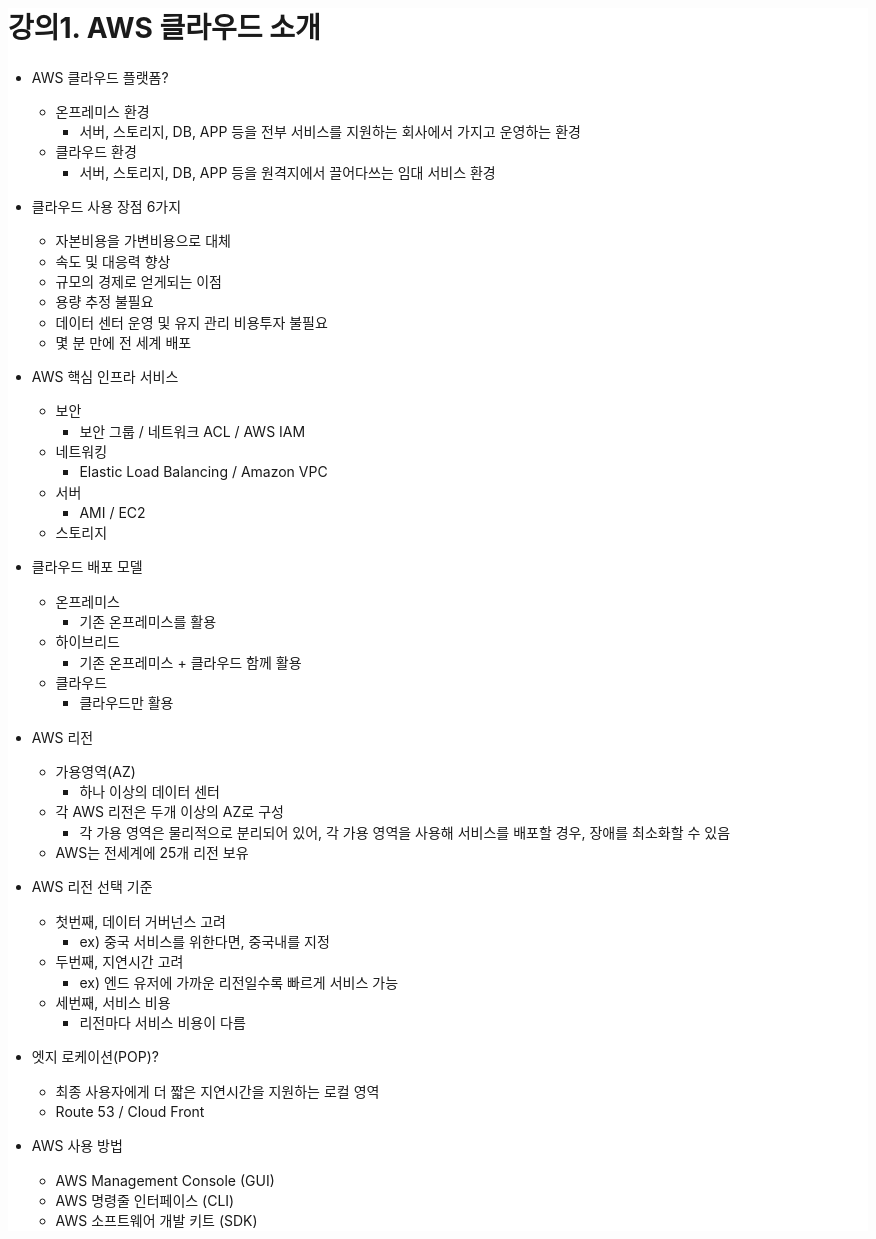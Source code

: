 
# 강의1. AWS 클라우드 소개

- AWS 클라우드 플랫폼?
  - 온프레미스 환경
    - 서버, 스토리지, DB, APP 등을 전부 서비스를 지원하는 회사에서 가지고 운영하는 환경
  - 클라우드 환경
    - 서버, 스토리지, DB, APP 등을 원격지에서 끌어다쓰는 임대 서비스 환경
  
- 클라우드 사용 장점 6가지
  - 자본비용을 가변비용으로 대체
  - 속도 및 대응력 향상
  - 규모의 경제로 얻게되는 이점
  - 용량 추정 불필요
  - 데이터 센터 운영 및 유지 관리 비용투자 불필요
  - 몇 분 만에 전 세계 배포

- AWS 핵심 인프라 서비스
  - 보안
    - 보안 그룹 / 네트워크 ACL / AWS IAM
  - 네트워킹 
    - Elastic Load Balancing / Amazon VPC
  - 서버
    - AMI / EC2
  - 스토리지

- 클라우드 배포 모델
  - 온프레미스
    - 기존 온프레미스를 활용
  - 하이브리드
    - 기존 온프레미스 + 클라우드 함께 활용
  - 클라우드
    - 클라우드만 활용

- AWS 리전
  - 가용영역(AZ)
    - 하나 이상의 데이터 센터
  - 각 AWS 리전은 두개 이상의 AZ로 구성
    - 각 가용 영역은 물리적으로 분리되어 있어, 각 가용 영역을 사용해 서비스를 배포할 경우, 장애를 최소화할 수 있음
  - AWS는 전세계에 25개 리전 보유

- AWS 리전 선택 기준
  - 첫번째, 데이터 거버넌스 고려
    - ex) 중국 서비스를 위한다면, 중국내를 지정
  - 두번째, 지연시간 고려
    - ex) 엔드 유저에 가까운 리전일수록 빠르게 서비스 가능
  - 세번째, 서비스 비용
    - 리전마다 서비스 비용이 다름

- 엣지 로케이션(POP)?
  - 최종 사용자에게 더 짧은 지연시간을 지원하는 로컬 영역
  - Route 53 / Cloud Front

- AWS 사용 방법
  - AWS Management Console (GUI)
  - AWS 명령줄 인터페이스 (CLI)
  - AWS 소프트웨어 개발 키트 (SDK)
